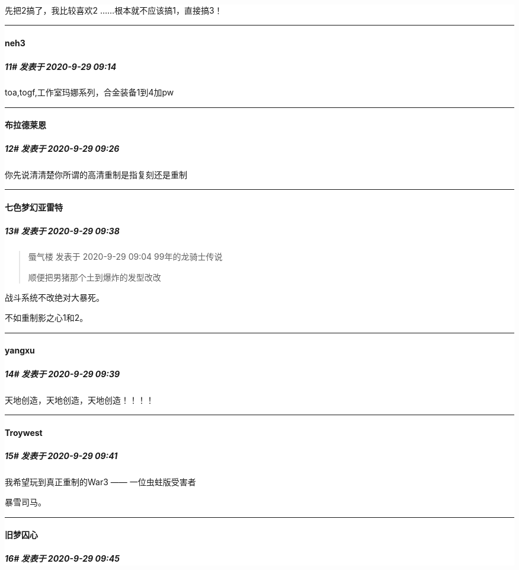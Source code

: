 先把2搞了，我比较喜欢2</blockquote>
……根本就不应该搞1，直接搞3！


-----

####  neh3  
##### 11#       发表于 2020-9-29 09:14


toa,togf,工作室玛娜系列，合金装备1到4加pw


-----

####  布拉德莱恩  
##### 12#       发表于 2020-9-29 09:26


你先说清清楚你所谓的高清重制是指复刻还是重制


-----

####  七色梦幻亚雷特  
##### 13#       发表于 2020-9-29 09:38


<blockquote>蜃气楼 发表于 2020-9-29 09:04
99年的龙骑士传说 

顺便把男猪那个土到爆炸的发型改改</blockquote>
战斗系统不改绝对大暴死。

不如重制影之心1和2。


-----

####  yangxu  
##### 14#       发表于 2020-9-29 09:39


天地创造，天地创造，天地创造！！！！


-----

####  Troywest  
##### 15#       发表于 2020-9-29 09:41


我希望玩到真正重制的War3 —— 一位虫蛀版受害者

暴雪司马。


-----

####  旧梦囚心  
##### 16#       发表于 2020-9-29 09:45
